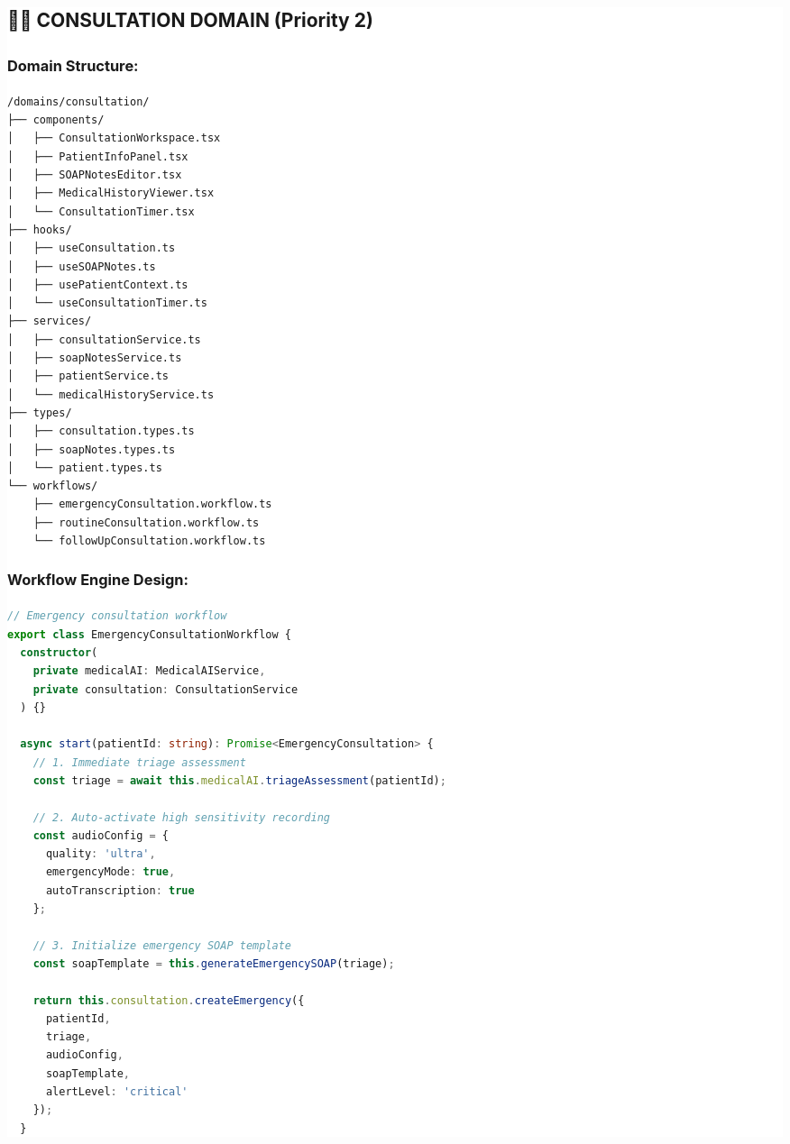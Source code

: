 
## 👨‍⚕️ **CONSULTATION DOMAIN (Priority 2)**

### **Domain Structure:**
```
/domains/consultation/
├── components/
│   ├── ConsultationWorkspace.tsx
│   ├── PatientInfoPanel.tsx
│   ├── SOAPNotesEditor.tsx
│   ├── MedicalHistoryViewer.tsx
│   └── ConsultationTimer.tsx
├── hooks/
│   ├── useConsultation.ts
│   ├── useSOAPNotes.ts
│   ├── usePatientContext.ts
│   └── useConsultationTimer.ts
├── services/
│   ├── consultationService.ts
│   ├── soapNotesService.ts
│   ├── patientService.ts
│   └── medicalHistoryService.ts
├── types/
│   ├── consultation.types.ts
│   ├── soapNotes.types.ts
│   └── patient.types.ts
└── workflows/
    ├── emergencyConsultation.workflow.ts
    ├── routineConsultation.workflow.ts
    └── followUpConsultation.workflow.ts
```

### **Workflow Engine Design:**
```typescript
// Emergency consultation workflow
export class EmergencyConsultationWorkflow {
  constructor(
    private medicalAI: MedicalAIService,
    private consultation: ConsultationService
  ) {}

  async start(patientId: string): Promise<EmergencyConsultation> {
    // 1. Immediate triage assessment
    const triage = await this.medicalAI.triageAssessment(patientId);
    
    // 2. Auto-activate high sensitivity recording
    const audioConfig = { 
      quality: 'ultra',
      emergencyMode: true,
      autoTranscription: true
    };
    
    // 3. Initialize emergency SOAP template
    const soapTemplate = this.generateEmergencySOAP(triage);
    
    return this.consultation.createEmergency({
      patientId,
      triage,
      audioConfig,
      soapTemplate,
      alertLevel: 'critical'
    });
  }
```